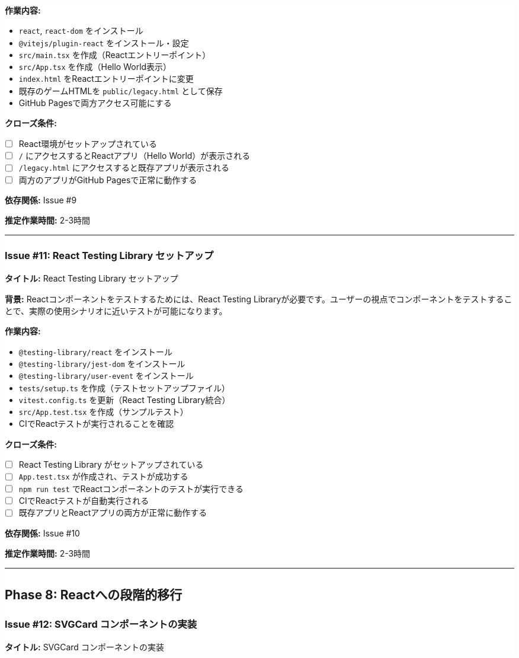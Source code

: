 **作業内容:**
- `react`, `react-dom` をインストール
- `@vitejs/plugin-react` をインストール・設定
- `src/main.tsx` を作成（Reactエントリーポイント）
- `src/App.tsx` を作成（Hello World表示）
- `index.html` をReactエントリーポイントに変更
- 既存のゲームHTMLを `public/legacy.html` として保存
- GitHub Pagesで両方アクセス可能にする

**クローズ条件:**
- [ ] React環境がセットアップされている
- [ ] `/` にアクセスするとReactアプリ（Hello World）が表示される
- [ ] `/legacy.html` にアクセスすると既存アプリが表示される
- [ ] 両方のアプリがGitHub Pagesで正常に動作する

**依存関係:** Issue #9

**推定作業時間:** 2-3時間

---

### Issue #11: React Testing Library セットアップ

**タイトル:** React Testing Library セットアップ

**背景:**
Reactコンポーネントをテストするためには、React Testing Libraryが必要です。ユーザーの視点でコンポーネントをテストすることで、実際の使用シナリオに近いテストが可能になります。

**作業内容:**
- `@testing-library/react` をインストール
- `@testing-library/jest-dom` をインストール
- `@testing-library/user-event` をインストール
- `tests/setup.ts` を作成（テストセットアップファイル）
- `vitest.config.ts` を更新（React Testing Library統合）
- `src/App.test.tsx` を作成（サンプルテスト）
- CIでReactテストが実行されることを確認

**クローズ条件:**
- [ ] React Testing Library がセットアップされている
- [ ] `App.test.tsx` が作成され、テストが成功する
- [ ] `npm run test` でReactコンポーネントのテストが実行できる
- [ ] CIでReactテストが自動実行される
- [ ] 既存アプリとReactアプリの両方が正常に動作する

**依存関係:** Issue #10

**推定作業時間:** 2-3時間

---

## Phase 8: Reactへの段階的移行

### Issue #12: SVGCard コンポーネントの実装

**タイトル:** SVGCard コンポーネントの実装
